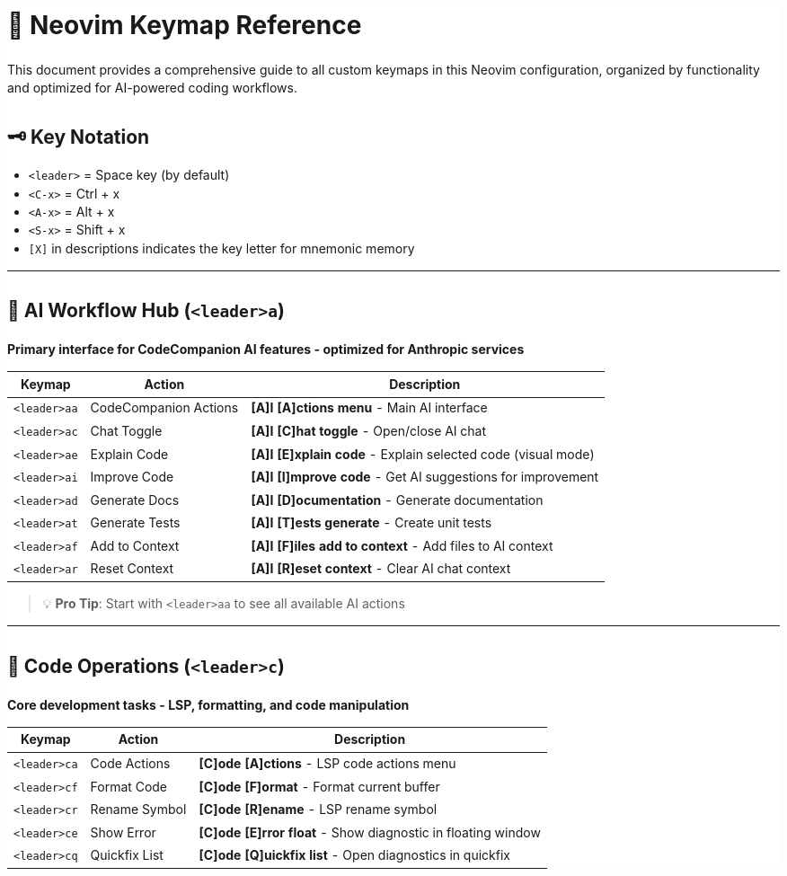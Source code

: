 # 🎯 Neovim Keymap Reference

This document provides a comprehensive guide to all custom keymaps in this Neovim configuration, organized by functionality and optimized for AI-powered coding workflows.

## 🗝️ Key Notation

- `<leader>` = Space key (by default)
- `<C-x>` = Ctrl + x
- `<A-x>` = Alt + x
- `<S-x>` = Shift + x
- `[X]` in descriptions indicates the key letter for mnemonic memory

---

## 🤖 AI Workflow Hub (`<leader>a`)

**Primary interface for CodeCompanion AI features - optimized for Anthropic services**

| Keymap       | Action                | Description                                                   |
| ------------ | --------------------- | ------------------------------------------------------------- |
| `<leader>aa` | CodeCompanion Actions | **[A]I [A]ctions menu** - Main AI interface                   |
| `<leader>ac` | Chat Toggle           | **[A]I [C]hat toggle** - Open/close AI chat                   |
| `<leader>ae` | Explain Code          | **[A]I [E]xplain code** - Explain selected code (visual mode) |
| `<leader>ai` | Improve Code          | **[A]I [I]mprove code** - Get AI suggestions for improvement  |
| `<leader>ad` | Generate Docs         | **[A]I [D]ocumentation** - Generate documentation             |
| `<leader>at` | Generate Tests        | **[A]I [T]ests generate** - Create unit tests                 |
| `<leader>af` | Add to Context        | **[A]I [F]iles add to context** - Add files to AI context     |
| `<leader>ar` | Reset Context         | **[A]I [R]eset context** - Clear AI chat context              |

> 💡 **Pro Tip**: Start with `<leader>aa` to see all available AI actions

---

## 🔧 Code Operations (`<leader>c`)

**Core development tasks - LSP, formatting, and code manipulation**

| Keymap       | Action        | Description                                                   |
| ------------ | ------------- | ------------------------------------------------------------- |
| `<leader>ca` | Code Actions  | **[C]ode [A]ctions** - LSP code actions menu                  |
| `<leader>cf` | Format Code   | **[C]ode [F]ormat** - Format current buffer                   |
| `<leader>cr` | Rename Symbol | **[C]ode [R]ename** - LSP rename symbol                       |
| `<leader>ce` | Show Error    | **[C]ode [E]rror float** - Show diagnostic in floating window |
| `<leader>cq` | Quickfix List | **[C]ode [Q]uickfix list** - Open diagnostics in quickfix     |

